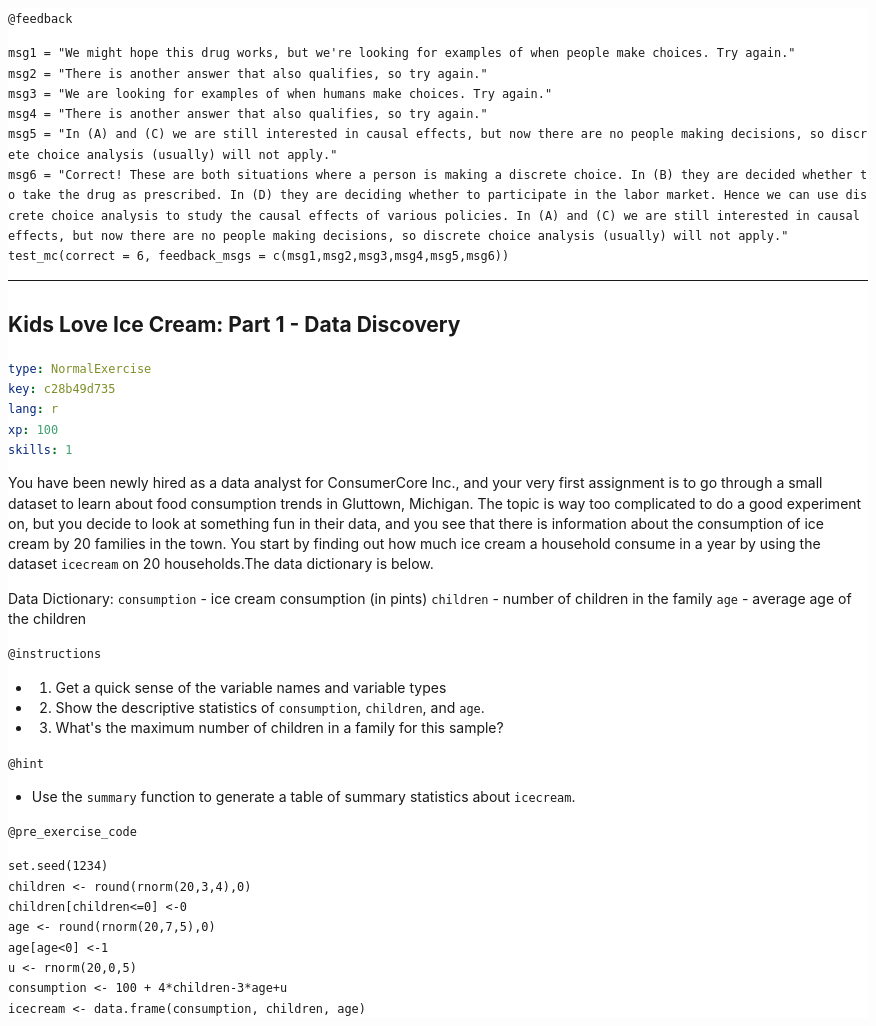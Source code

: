 `@feedback`
```{r}
msg1 = "We might hope this drug works, but we're looking for examples of when people make choices. Try again."
msg2 = "There is another answer that also qualifies, so try again."
msg3 = "We are looking for examples of when humans make choices. Try again."
msg4 = "There is another answer that also qualifies, so try again."
msg5 = "In (A) and (C) we are still interested in causal effects, but now there are no people making decisions, so discrete choice analysis (usually) will not apply."
msg6 = "Correct! These are both situations where a person is making a discrete choice. In (B) they are decided whether to take the drug as prescribed. In (D) they are deciding whether to participate in the labor market. Hence we can use discrete choice analysis to study the causal effects of various policies. In (A) and (C) we are still interested in causal effects, but now there are no people making decisions, so discrete choice analysis (usually) will not apply."
test_mc(correct = 6, feedback_msgs = c(msg1,msg2,msg3,msg4,msg5,msg6))
```

---

## Kids Love Ice Cream: Part 1 - Data Discovery

```yaml
type: NormalExercise
key: c28b49d735
lang: r
xp: 100
skills: 1
```

You have been newly hired as a data analyst for ConsumerCore Inc., and your very first assignment is to go through a small dataset to learn about food consumption trends in Gluttown, Michigan. The topic is way too complicated to do a good experiment on, but you decide to look at something fun in their data, and you see that there is information about the consumption of ice cream by 20 families in the town.  You start by finding out how much ice cream a household consume in a year by using the dataset `icecream` on 20 households.The data dictionary is below.

Data Dictionary:
   `consumption` - ice cream consumption (in pints)
   `children` - number of children in the family 
   `age` - average age of the children

`@instructions`
- 1) Get a quick sense of the variable names and variable types 
- 2) Show the descriptive statistics of `consumption`, `children`, and `age`. 
- 3) What's the maximum number of children in a family for this sample?

`@hint`
- Use the `summary` function to generate a table of summary statistics about `icecream`.

`@pre_exercise_code`
```{r}
set.seed(1234)
children <- round(rnorm(20,3,4),0)
children[children<=0] <-0
age <- round(rnorm(20,7,5),0)
age[age<0] <-1
u <- rnorm(20,0,5)
consumption <- 100 + 4*children-3*age+u
icecream <- data.frame(consumption, children, age)
```
